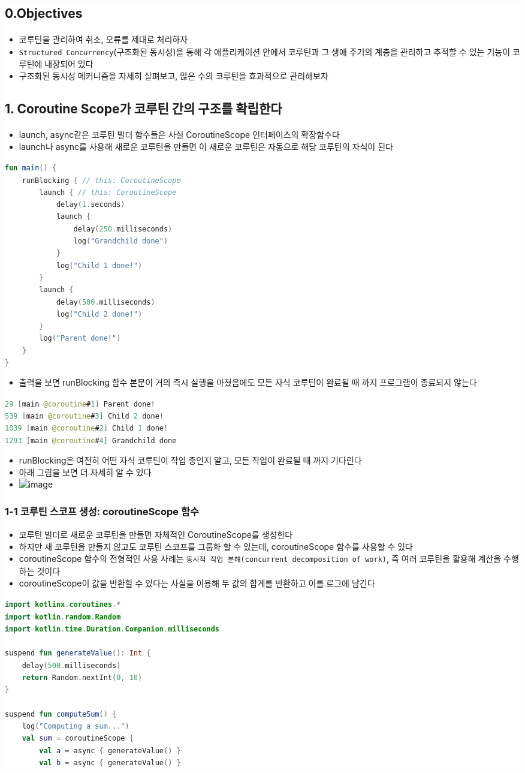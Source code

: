 ## 0.Objectives
- 코루틴을 관리하여 취소, 오류를 제대로 처리하자
- `Structured Concurrency`(구조화된 동시성)을 통해 각 애플리케이션 안에서 코루틴과 그 생애 주기의 계층을 관리하고 추적할 수 있는 기능이 코루틴에 내장되어 있다
- 구조화된 동시성 메커니즘을 자세히 살펴보고, 많은 수의 코루틴을 효과적으로 관리해보자

## 1. Coroutine Scope가 코루틴 간의 구조를 확립한다
- launch, async같은 코루틴 빌더 함수들은 사실 CoroutineScope 인터페이스의 확장함수다
- launch나 async를 사용해 새로운 코루틴을 만들면 이 새로운 코루틴은 자동으로 해당 코루틴의 자식이 된다

```.kt
fun main() {
    runBlocking { // this: CoroutineScope
        launch { // this: CoroutineScope
            delay(1.seconds)
            launch {
                delay(250.milliseconds)
                log("Grandchild done")
            }
            log("Child 1 done!")
        }
        launch {
            delay(500.milliseconds)
            log("Child 2 done!")
        }
        log("Parent done!")
    }
}
```
- 출력을 보면 runBlocking 함수 본문이 거의 즉시 실행을 마쳤음에도 모든 자식 코루틴이 완료될 때 까지 프로그램이 종료되지 않는다

```.kt
29 [main @coroutine#1] Parent done!
539 [main @coroutine#3] Child 2 done!
1039 [main @coroutine#2] Child 1 done!
1293 [main @coroutine#4] Grandchild done
```

- runBlocking은 여전히 어떤 자식 코루틴이 작업 중인지 알고, 모든 작업이 완료될 때 까지 기다린다
- 아래 그림을 보면 더 자세히 알 수 있다
- ![image](https://github.com/user-attachments/assets/27d1bdcc-56a8-41d2-ae8b-df784d48fca9)


### 1-1 코루틴 스코프 생성: coroutineScope 함수
- 코루틴 빌더로 새로운 코루틴을 만들면 자체적인 CoroutineScope를 생성한다
- 하지만 새 코루틴을 만들지 않고도 코루틴 스코프를 그룹화 할 수 있는데, coroutineScope 함수를 사용할 수 있다
- coroutineScope 함수의 전형적인 사용 사례는 `동시적 작업 분해(concurrent decomposition of work)`, 즉 여러 코루틴을 활용해 계산을 수행하는 것이다
- coroutineScope이 값을 반환할 수 있다는 사실을 이용해 두 값의 합계를 반환하고 이를 로그에 남긴다
```.kt
import kotlinx.coroutines.*
import kotlin.random.Random
import kotlin.time.Duration.Companion.milliseconds
 
suspend fun generateValue(): Int {
    delay(500.milliseconds)
    return Random.nextInt(0, 10)
}
 
suspend fun computeSum() {
    log("Computing a sum...")
    val sum = coroutineScope {
        val a = async { generateValue() }
        val b = async { generateValue() }
```
